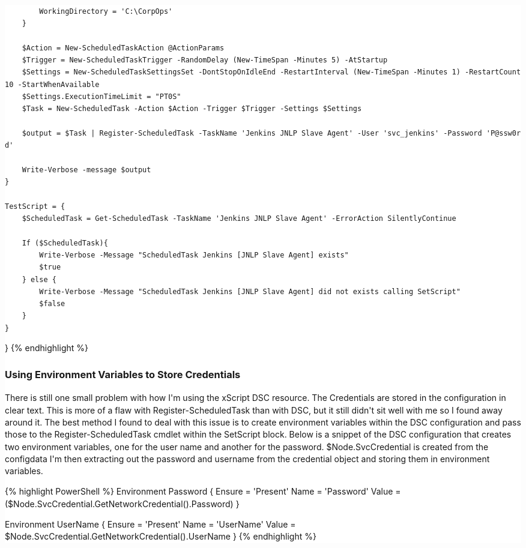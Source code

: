             WorkingDirectory = 'C:\CorpOps' 
        }

        $Action = New-ScheduledTaskAction @ActionParams
        $Trigger = New-ScheduledTaskTrigger -RandomDelay (New-TimeSpan -Minutes 5) -AtStartup
        $Settings = New-ScheduledTaskSettingsSet -DontStopOnIdleEnd -RestartInterval (New-TimeSpan -Minutes 1) -RestartCount 10 -StartWhenAvailable
        $Settings.ExecutionTimeLimit = "PT0S"
        $Task = New-ScheduledTask -Action $Action -Trigger $Trigger -Settings $Settings

        $output = $Task | Register-ScheduledTask -TaskName 'Jenkins JNLP Slave Agent' -User 'svc_jenkins' -Password 'P@ssw0rd'

        Write-Verbose -message $output
    }

    TestScript = {
        $ScheduledTask = Get-ScheduledTask -TaskName 'Jenkins JNLP Slave Agent' -ErrorAction SilentlyContinue
        
        If ($ScheduledTask){
            Write-Verbose -Message "ScheduledTask Jenkins [JNLP Slave Agent] exists"
            $true
        } else {
            Write-Verbose -Message "ScheduledTask Jenkins [JNLP Slave Agent] did not exists calling SetScript"
            $false
        }
    }
}
{% endhighlight %}

### Using Environment Variables to Store Credentials


There is still one small problem with how I'm using the xScript DSC resource. The Credentials are stored in the configuration in clear text. This is more of a flaw with Register-ScheduledTask than with DSC,
but it still didn't sit well with me so I found away around it. The best method I found to deal with this issue is to create environment variables within the DSC configuration and pass those to the Register-ScheduledTask
cmdlet within the SetScript block. Below is a snippet of the DSC configuration that creates two environment variables, one for the user name and another for the password. $Node.SvcCredential is created from the configdata 
I'm then extracting out the password and username from the credential object and storing them in environment variables.

{% highlight PowerShell %}
Environment Password {
    Ensure = 'Present'
    Name = 'Password'
    Value = ($Node.SvcCredential.GetNetworkCredential().Password)
}

Environment UserName {
    Ensure = 'Present'
    Name = 'UserName'
    Value = $Node.SvcCredential.GetNetworkCredential().UserName
}
{% endhighlight %}
